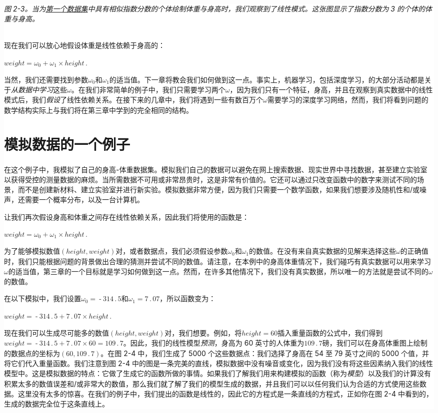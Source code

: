 ###### 图 2-3。当为[第一个数据集](https://www.kaggle.com/yersever/500-person-gender-height-weight-bodymassindex)中具有相似指数分数的个体绘制体重与身高时，我们观察到了线性模式。这张图显示了指数分数为 3 的个体的体重与身高。

现在我们可以放心地假设体重是线性依赖于身高的：

<math alttext="dollar-sign w e i g h t equals omega 0 plus omega 1 times h e i g h t period dollar-sign"><mrow><mi>w</mi> <mi>e</mi> <mi>i</mi> <mi>g</mi> <mi>h</mi> <mi>t</mi> <mo>=</mo> <msub><mi>ω</mi> <mn>0</mn></msub> <mo>+</mo> <msub><mi>ω</mi> <mn>1</mn></msub> <mo>×</mo> <mi>h</mi> <mi>e</mi> <mi>i</mi> <mi>g</mi> <mi>h</mi> <mi>t</mi> <mo>.</mo></mrow></math>

当然，我们还需要找到参数<math alttext="omega 0"><msub><mi>ω</mi> <mn>0</mn></msub></math>和<math alttext="omega 1"><msub><mi>ω</mi> <mn>1</mn></msub></math>的适当值。下一章将教会我们如何做到这一点。事实上，机器学习，包括深度学习，的大部分活动都是关于*从数据中学习*这些<math alttext="omega"><mi>ω</mi></math>。在我们非常简单的例子中，我们只需要学习两个<math alttext="omega"><mi>ω</mi></math>，因为我们只有一个特征，身高，并且在观察到真实数据中的线性模式后，我们*假设*了线性依赖关系。在接下来的几章中，我们将遇到一些有数百万个<math alttext="omega"><mi>ω</mi></math>需要学习的深度学习网络，然而，我们将看到问题的数学结构实际上与我们将在第三章中学到的完全相同的结构。

# 模拟数据的一个例子

在这个例子中，我模拟了自己的身高-体重数据集。模拟我们自己的数据可以避免在网上搜索数据、现实世界中寻找数据，甚至建立实验室以获得受控的测量数据的麻烦。当所需数据不可用或非常昂贵时，这是非常有价值的。它还可以通过只改变函数中的数字来测试不同的场景，而不是创建新材料、建立实验室并进行新实验。模拟数据非常方便，因为我们只需要一个数学函数，如果我们想要涉及随机性和/或噪声，还需要一个概率分布，以及一台计算机。

让我们再次假设身高和体重之间存在线性依赖关系，因此我们将使用的函数是：

<math alttext="重量等于 omega 0 加 omega 1 乘以高度"><mrow><mi>w</mi> <mi>e</mi> <mi>i</mi> <mi>g</mi> <mi>h</mi> <mi>t</mi> <mo>=</mo> <msub><mi>ω</mi> <mn>0</mn></msub> <mo>+</mo> <msub><mi>ω</mi> <mn>1</mn></msub> <mo>×</mo> <mi>h</mi> <mi>e</mi> <mi>i</mi> <mi>g</mi> <mi>h</mi> <mi>t</mi> <mo>.</mo></mrow></math>

为了能够模拟数值<math alttext="（高度，重量）"><mrow><mo>(</mo> <mi>h</mi> <mi>e</mi> <mi>i</mi> <mi>g</mi> <mi>h</mi> <mi>t</mi> <mo>,</mo> <mi>w</mi> <mi>e</mi> <mi>i</mi> <mi>g</mi> <mi>h</mi> <mi>t</mi> <mo>)</mo></mrow></math>对，或者数据点，我们必须假设参数<math alttext="omega 0"><msub><mi>ω</mi> <mn>0</mn></msub></math>和<math alttext="omega 1"><msub><mi>ω</mi> <mn>1</mn></msub></math>的数值。在没有来自真实数据的见解来选择这些<math alttext="omega"><mi>ω</mi></math>的正确值时，我们只能根据问题的背景做出合理的猜测并尝试不同的数值。请注意，在本例中的身高体重情况下，我们碰巧有真实数据可以用来学习<math alttext="omega"><mi>ω</mi></math>的适当值，第三章的一个目标就是学习如何做到这一点。然而，在许多其他情况下，我们没有真实数据，所以唯一的方法就是尝试不同的<math alttext="omega"><mi>ω</mi></math>的数值。

在以下模拟中，我们设置<math alttext="omega 0 等于负 314.5"><mrow><msub><mi>ω</mi> <mn>0</mn></msub> <mo>=</mo> <mo>-</mo> <mn>314</mn> <mo>.</mo> <mn>5</mn></mrow></math>和<math alttext="omega 1 等于 7.07"><mrow><msub><mi>ω</mi> <mn>1</mn></msub> <mo>=</mo> <mn>7</mn> <mo>.</mo> <mn>07</mn></mrow></math>，所以函数变为：

<math alttext="重量等于负 314.5 加 7.07 乘以高度"><mrow><mi>w</mi> <mi>e</mi> <mi>i</mi> <mi>g</mi> <mi>h</mi> <mi>t</mi> <mo>=</mo> <mo>-</mo> <mn>314</mn> <mo>.</mo> <mn>5</mn> <mo>+</mo> <mn>7</mn> <mo>.</mo> <mn>07</mn> <mo>×</mo> <mi>h</mi> <mi>e</mi> <mi>i</mi> <mi>g</mi> <mi>h</mi> <mi>t</mi> <mo>.</mo></mrow></math>

现在我们可以生成尽可能多的数值<math alttext="left-parenthesis h e i g h t comma w e i g h t right-parenthesis"><mrow><mo>(</mo> <mi>h</mi> <mi>e</mi> <mi>i</mi> <mi>g</mi> <mi>h</mi> <mi>t</mi> <mo>,</mo> <mi>w</mi> <mi>e</mi> <mi>i</mi> <mi>g</mi> <mi>h</mi> <mi>t</mi> <mo>)</mo></mrow></math>对，我们想要。例如，将<math alttext="h e i g h t equals 60"><mrow><mi>h</mi> <mi>e</mi> <mi>i</mi> <mi>g</mi> <mi>h</mi> <mi>t</mi> <mo>=</mo> <mn>60</mn></mrow></math>插入重量函数的公式中，我们得到<math alttext="w e i g h t equals negative 314.5 plus 7.07 times 60 equals 109.7"><mrow><mi>w</mi> <mi>e</mi> <mi>i</mi> <mi>g</mi> <mi>h</mi> <mi>t</mi> <mo>=</mo> <mo>-</mo> <mn>314</mn> <mo>.</mo> <mn>5</mn> <mo>+</mo> <mn>7</mn> <mo>.</mo> <mn>07</mn> <mo>×</mo> <mn>60</mn> <mo>=</mo> <mn>109</mn> <mo>.</mo> <mn>7</mn></mrow></math>。因此，我们的线性模型*预测*，身高为 60 英寸的人体重为<math alttext="109.7"><mrow><mn>109</mn> <mo>.</mo> <mn>7</mn></mrow></math>磅，我们可以在身高体重图上绘制的数据点的坐标为<math alttext="left-parenthesis 60 comma 109.7 right-parenthesis"><mrow><mo>(</mo> <mn>60</mn> <mo>,</mo> <mn>109</mn> <mo>.</mo> <mn>7</mn> <mo>)</mo></mrow></math>。在图 2-4 中，我们生成了 5000 个这些数据点：我们选择了身高在 54 至 79 英寸之间的 5000 个值，并将它们代入重量函数。我们注意到图 2-4 中的图是一条完美的直线，模拟数据中没有噪音或变化，因为我们没有将这些因素纳入我们的线性模型中。这是模拟数据的特点：它做了生成它的函数所做的事情。如果我们了解我们用来构建模拟的函数（称为*模型*）以及我们的计算没有积累太多的数值误差和/或非常大的数值，那么我们就了解了我们的模型生成的数据，并且我们可以以任何我们认为合适的方式使用这些数据。这里没有太多的惊喜。在我们的例子中，我们提出的函数是线性的，因此它的方程式是一条直线的方程式，正如你在图 2-4 中看到的，生成的数据完全位于这条直线上。
